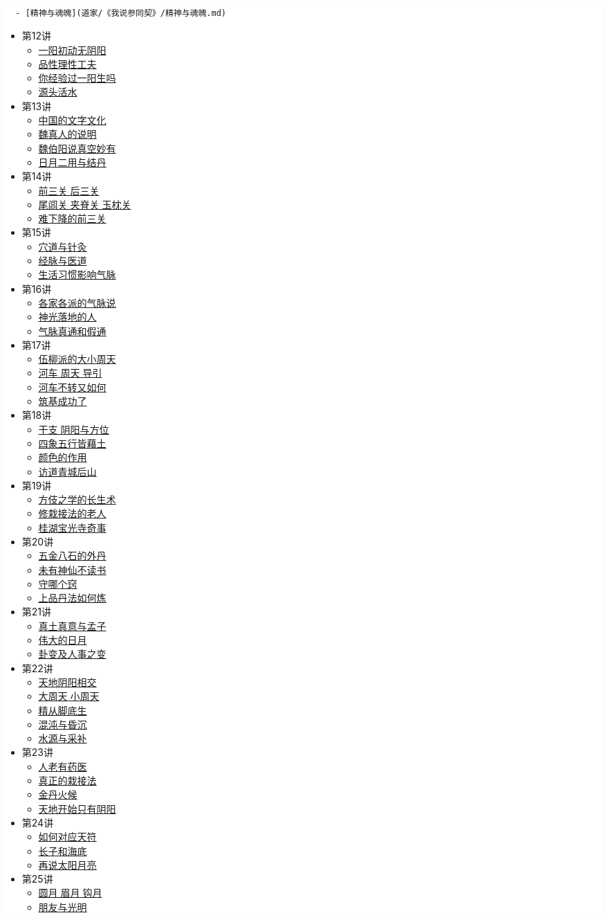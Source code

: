      - [精神与魂魄](道家/《我说参同契》/精神与魂魄.md)
  - 第12讲
      - [一阳初动无阴阳](道家/《我说参同契》/一阳初动无阴阳.md)
      - [品性理性工夫](道家/《我说参同契》/品性理性工夫.md)
      - [你经验过一阳生吗](道家/《我说参同契》/你经验过一阳生吗.md)
      - [源头活水](道家/《我说参同契》/源头活水.md)
  - 第13讲
      - [中国的文字文化](道家/《我说参同契》/中国的文字文化.md)
      - [魏真人的说明](道家/《我说参同契》/魏真人的说明.md)
      - [魏伯阳说真空妙有](道家/《我说参同契》/魏伯阳说真空妙有.md)
      - [日月二用与结丹](道家/《我说参同契》/日月二用与结丹.md)
  - 第14讲
      - [前三关 后三关](道家/《我说参同契》/前三关、后三关.md)
      - [尾闾关 夹脊关 玉枕关](道家/《我说参同契》/尾闾关、夹脊关、玉枕关.md)
      - [难下降的前三关](道家/《我说参同契》/难下降的前三关.md)
  - 第15讲
      - [穴道与针灸](道家/《我说参同契》/穴道与针灸.md)
      - [经脉与医道](道家/《我说参同契》/经脉与医道.md)
      - [生活习惯影响气脉](道家/《我说参同契》/生活习惯影响气脉.md)
  - 第16讲
      - [各家各派的气脉说](道家/《我说参同契》/各家各派的气脉说.md)
      - [神光落地的人](道家/《我说参同契》/神光落地的人.md)
      - [气脉真通和假通](道家/《我说参同契》/气脉真通和假通.md)
  - 第17讲
      - [伍柳派的大小周天](道家/《我说参同契》/伍柳派的大小周天.md)
      - [河车 周天 导引](道家/《我说参同契》/河车、周天、导引.md)
      - [河车不转又如何](道家/《我说参同契》/河车不转又如何.md)
      - [筑基成功了](道家/《我说参同契》/筑基成功了.md)
  - 第18讲
      - [干支 阴阳与方位](道家/《我说参同契》/干支、阴阳与方位.md)
      - [四象五行皆藉土](道家/《我说参同契》/四象五行皆藉土.md)
      - [颜色的作用](道家/《我说参同契》/颜色的作用.md)
      - [访道青城后山](道家/《我说参同契》/访道青城后山.md)
  - 第19讲
      - [方伎之学的长生术](道家/《我说参同契》/方伎之学的长生术.md)
      - [修栽接法的老人](道家/《我说参同契》/修栽接法的老人.md)
      - [桂湖宝光寺奇事](道家/《我说参同契》/桂湖宝光寺奇事.md)
  - 第20讲
      - [五金八石的外丹](道家/《我说参同契》/五金八石的外丹.md)
      - [未有神仙不读书](道家/《我说参同契》/未有神仙不读书.md)
      - [守哪个窍](道家/《我说参同契》/守哪个窍.md)
      - [上品丹法如何炼](道家/《我说参同契》/上品丹法如何炼.md)
  - 第21讲
      - [真土真意与孟子](道家/《我说参同契》/真土真意与孟子.md)
      - [伟大的日月](道家/《我说参同契》/伟大的日月.md)
      - [卦变及人事之变](道家/《我说参同契》/卦变及人事之变.md)
  - 第22讲
      - [天地阴阳相交](道家/《我说参同契》/天地阴阳相交.md)
      - [大周天 小周天](道家/《我说参同契》/大周天、小周天.md)
      - [精从脚底生](道家/《我说参同契》/精从脚底生.md)
      - [混沌与昏沉](道家/《我说参同契》/混沌与昏沉.md)
      - [水源与采补](道家/《我说参同契》/水源与采补.md)
  - 第23讲
      - [人老有药医](道家/《我说参同契》/人老有药医.md)
      - [真正的栽接法](道家/《我说参同契》/真正的栽接法.md)
      - [金丹火候](道家/《我说参同契》/金丹火候.md)
      - [天地开始只有阴阳](道家/《我说参同契》/天地开始只有阴阳.md)
  - 第24讲
      - [如何对应天符](道家/《我说参同契》/如何对应天符.md)
      - [长子和海底](道家/《我说参同契》/长子和海底.md)
      - [再说太阳月亮](道家/《我说参同契》/再说太阳月亮.md)
  - 第25讲
      - [圆月 眉月 钩月](道家/《我说参同契》/圆月、眉月、钩月.md)
      - [朋友与光明](道家/《我说参同契》/朋友与光明.md)